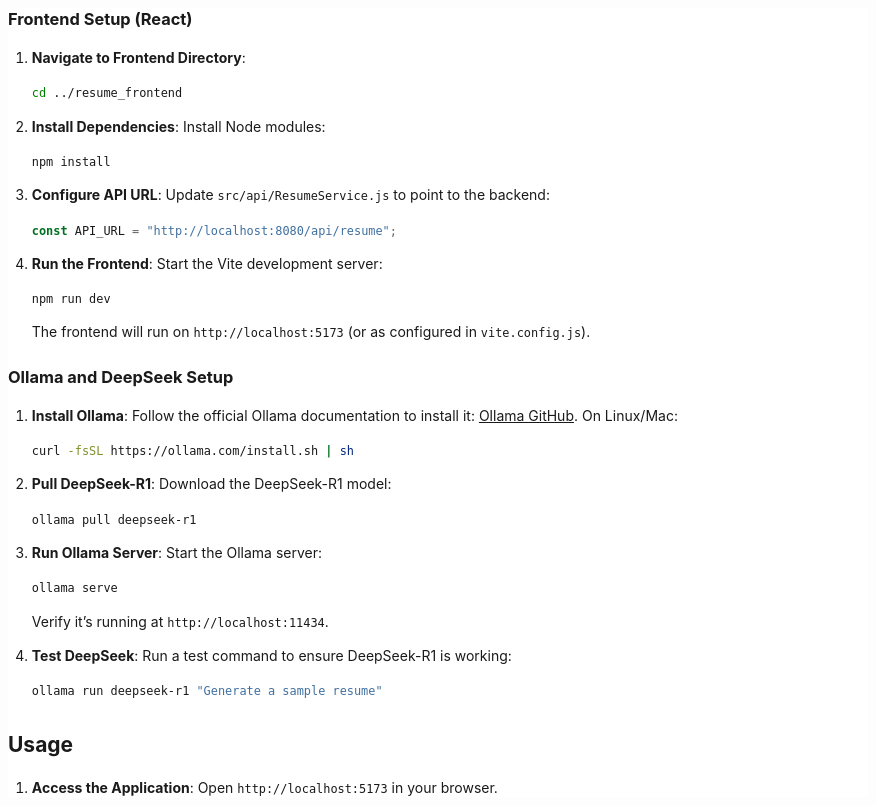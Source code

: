 ### Frontend Setup (React)
1. **Navigate to Frontend Directory**:
   ```bash
   cd ../resume_frontend
   ```

2. **Install Dependencies**:
   Install Node modules:
   ```bash
   npm install
   ```

3. **Configure API URL**:
   Update `src/api/ResumeService.js` to point to the backend:
   ```javascript
   const API_URL = "http://localhost:8080/api/resume";
   ```

4. **Run the Frontend**:
   Start the Vite development server:
   ```bash
   npm run dev
   ```
   The frontend will run on `http://localhost:5173` (or as configured in `vite.config.js`).

### Ollama and DeepSeek Setup
1. **Install Ollama**:
   Follow the official Ollama documentation to install it: [Ollama GitHub](https://github.com/ollama/ollama).
   On Linux/Mac:
   ```bash
   curl -fsSL https://ollama.com/install.sh | sh
   ```

2. **Pull DeepSeek-R1**:
   Download the DeepSeek-R1 model:
   ```bash
   ollama pull deepseek-r1
   ```

3. **Run Ollama Server**:
   Start the Ollama server:
   ```bash
   ollama serve
   ```
   Verify it’s running at `http://localhost:11434`.

4. **Test DeepSeek**:
   Run a test command to ensure DeepSeek-R1 is working:
   ```bash
   ollama run deepseek-r1 "Generate a sample resume"
   ```

## Usage
1. **Access the Application**:
   Open `http://localhost:5173` in your browser.
